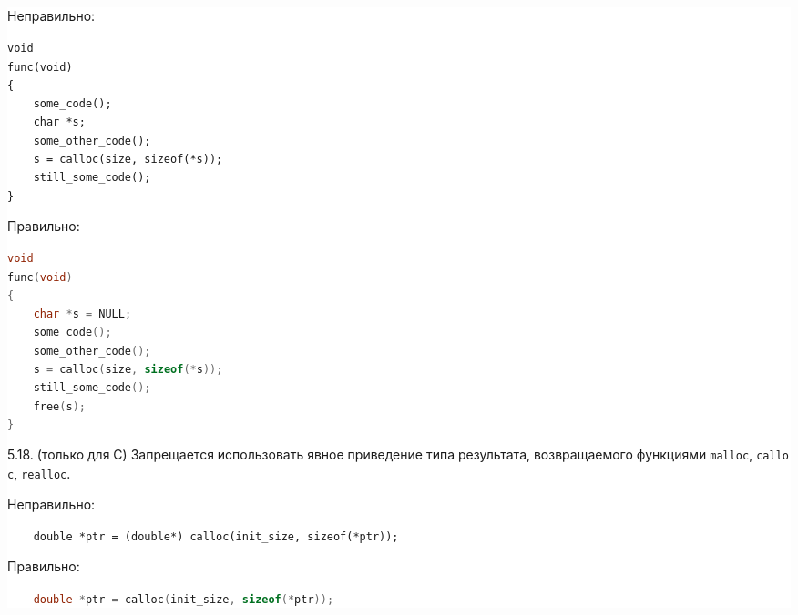 Неправильно:

```
void
func(void)
{
    some_code();
    char *s;
    some_other_code();
    s = calloc(size, sizeof(*s));
    still_some_code();
}
```

Правильно:

```c
void
func(void)
{
    char *s = NULL;
    some_code();
    some_other_code();
    s = calloc(size, sizeof(*s));
    still_some_code();
    free(s);
}
```

5.18. (только для C)
Запрещается использовать явное приведение типа результата, возвращаемого функциями
`malloc`, `calloc`, `realloc`.

Неправильно:

```
    double *ptr = (double*) calloc(init_size, sizeof(*ptr));
```

Правильно:

```c
    double *ptr = calloc(init_size, sizeof(*ptr));
```